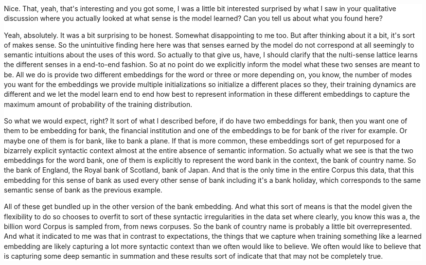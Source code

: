
<turn speaker="Matt Gardner" timestamp="23:03">

Nice. That, yeah, that's interesting and you got some, I was a little bit interested surprised by
what I saw in your qualitative discussion where you actually looked at what sense is the model
learned? Can you tell us about what you found here?

</turn>


<turn speaker="Jacob Buckman" timestamp="23:18">

Yeah, absolutely. It was a bit surprising to be honest. Somewhat disappointing to me too. But after
thinking about it a bit, it's sort of makes sense. So the unintuitive finding here here was that
senses earned by the model do not correspond at all seemingly to semantic intuitions about the uses
of this word. So actually to that give us, have, I should clarify that the nulti-sense lattice
learns the different senses in a end-to-end fashion. So at no point do we explicitly inform the
model what these two senses are meant to be. All we do is provide two different embeddings for the
word or three or more depending on, you know, the number of modes you want for the embeddings we
provide multiple initializations so initialize a different places so they, their training dynamics
are different and we let the model learn end to end how best to represent information in these
different embeddings to capture the maximum amount of probability of the training distribution.

</turn>


<turn speaker="Jacob Buckman" timestamp="24:25">

So what we would expect, right? It sort of what I described before, if do have two embeddings for
bank, then you want one of them to be embedding for bank, the financial institution and one of the
embeddings to be for bank of the river for example. Or maybe one of them is for bank, like to bank a
plane. If that is more common, these embeddings sort of get repurposed for a bizarrely explicit
syntactic context almost at the entire absence of semantic information. So actually what we see is
that the two embeddings for the word bank, one of them is explicitly to represent the word bank in
the context, the bank of country name. So the bank of England, the Royal bank of Scotland, bank of
Japan. And that is the only time in the entire Corpus this data, that this embedding for this sense
of bank as used every other sense of bank including it's a bank holiday, which corresponds to the
same semantic sense of bank as the previous example.

</turn>


<turn speaker="Jacob Buckman" timestamp="25:26">

All of these get bundled up in the other version of the bank embedding. And what this sort of means
is that the model given the flexibility to do so chooses to overfit to sort of these syntactic
irregularities in the data set where clearly, you know this was a, the billion word Corpus is
sampled from, from news corpuses. So the bank of country name is probably a little bit
overrepresented. And what it indicated to me was that in contrast to expectations, the things that
we capture when training something like a learned embedding are likely capturing a lot more
syntactic context than we often would like to believe. We often would like to believe that is
capturing some deep semantic in summation and these results sort of indicate that that may not be
completely true.

</turn>


<turn speaker="Matt Gardner" timestamp="26:22">
